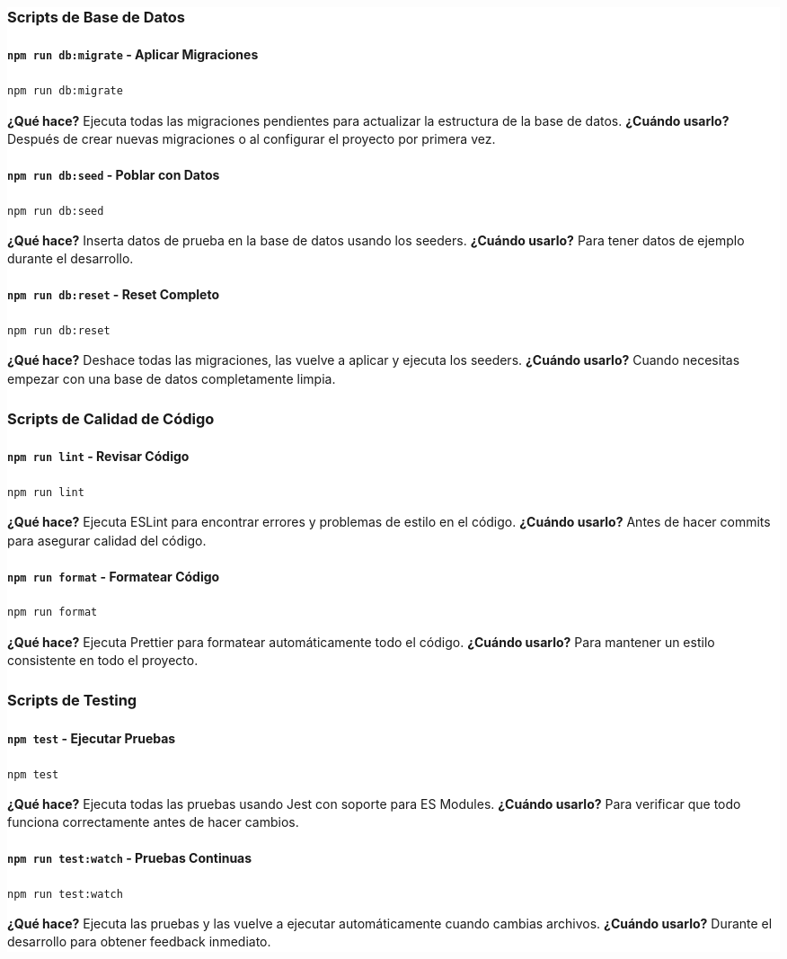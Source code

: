 ### **Scripts de Base de Datos**

#### **`npm run db:migrate`** - Aplicar Migraciones
```bash
npm run db:migrate
```
**¿Qué hace?** Ejecuta todas las migraciones pendientes para actualizar la estructura de la base de datos.
**¿Cuándo usarlo?** Después de crear nuevas migraciones o al configurar el proyecto por primera vez.

#### **`npm run db:seed`** - Poblar con Datos
```bash
npm run db:seed
```
**¿Qué hace?** Inserta datos de prueba en la base de datos usando los seeders.
**¿Cuándo usarlo?** Para tener datos de ejemplo durante el desarrollo.

#### **`npm run db:reset`** - Reset Completo
```bash
npm run db:reset
```
**¿Qué hace?** Deshace todas las migraciones, las vuelve a aplicar y ejecuta los seeders.
**¿Cuándo usarlo?** Cuando necesitas empezar con una base de datos completamente limpia.

### **Scripts de Calidad de Código**

#### **`npm run lint`** - Revisar Código
```bash
npm run lint
```
**¿Qué hace?** Ejecuta ESLint para encontrar errores y problemas de estilo en el código.
**¿Cuándo usarlo?** Antes de hacer commits para asegurar calidad del código.

#### **`npm run format`** - Formatear Código
```bash
npm run format
```
**¿Qué hace?** Ejecuta Prettier para formatear automáticamente todo el código.
**¿Cuándo usarlo?** Para mantener un estilo consistente en todo el proyecto.

### **Scripts de Testing**

#### **`npm test`** - Ejecutar Pruebas
```bash
npm test
```
**¿Qué hace?** Ejecuta todas las pruebas usando Jest con soporte para ES Modules.
**¿Cuándo usarlo?** Para verificar que todo funciona correctamente antes de hacer cambios.

#### **`npm run test:watch`** - Pruebas Continuas
```bash
npm run test:watch
```
**¿Qué hace?** Ejecuta las pruebas y las vuelve a ejecutar automáticamente cuando cambias archivos.
**¿Cuándo usarlo?** Durante el desarrollo para obtener feedback inmediato.
